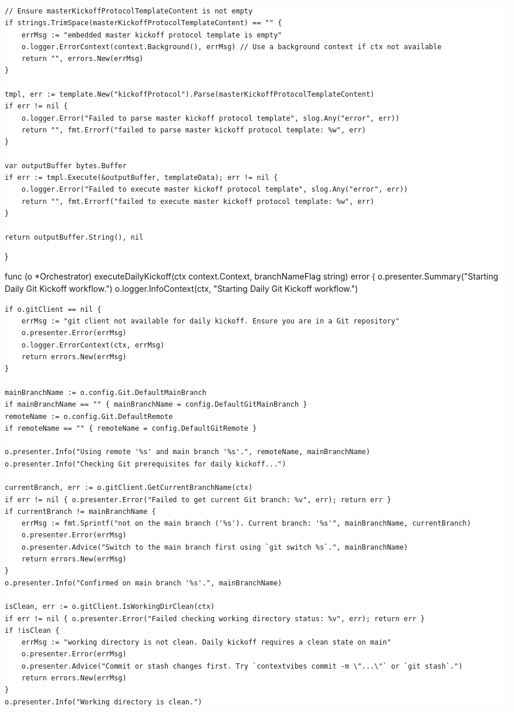 	// Ensure masterKickoffProtocolTemplateContent is not empty
	if strings.TrimSpace(masterKickoffProtocolTemplateContent) == "" {
		errMsg := "embedded master kickoff protocol template is empty"
		o.logger.ErrorContext(context.Background(), errMsg) // Use a background context if ctx not available
		return "", errors.New(errMsg)
	}

	tmpl, err := template.New("kickoffProtocol").Parse(masterKickoffProtocolTemplateContent)
	if err != nil {
		o.logger.Error("Failed to parse master kickoff protocol template", slog.Any("error", err))
		return "", fmt.Errorf("failed to parse master kickoff protocol template: %w", err)
	}

	var outputBuffer bytes.Buffer
	if err := tmpl.Execute(&outputBuffer, templateData); err != nil {
		o.logger.Error("Failed to execute master kickoff protocol template", slog.Any("error", err))
		return "", fmt.Errorf("failed to execute master kickoff protocol template: %w", err)
	}
	
	return outputBuffer.String(), nil
}

func (o *Orchestrator) executeDailyKickoff(ctx context.Context, branchNameFlag string) error {
	o.presenter.Summary("Starting Daily Git Kickoff workflow.")
	o.logger.InfoContext(ctx, "Starting Daily Git Kickoff workflow.")

	if o.gitClient == nil {
		errMsg := "git client not available for daily kickoff. Ensure you are in a Git repository" 
		o.presenter.Error(errMsg)
		o.logger.ErrorContext(ctx, errMsg)
		return errors.New(errMsg)
	}

	mainBranchName := o.config.Git.DefaultMainBranch
	if mainBranchName == "" { mainBranchName = config.DefaultGitMainBranch } 
	remoteName := o.config.Git.DefaultRemote
	if remoteName == "" { remoteName = config.DefaultGitRemote } 
	
	o.presenter.Info("Using remote '%s' and main branch '%s'.", remoteName, mainBranchName)
	o.presenter.Info("Checking Git prerequisites for daily kickoff...")

	currentBranch, err := o.gitClient.GetCurrentBranchName(ctx)
	if err != nil { o.presenter.Error("Failed to get current Git branch: %v", err); return err }
	if currentBranch != mainBranchName {
		errMsg := fmt.Sprintf("not on the main branch ('%s'). Current branch: '%s'", mainBranchName, currentBranch)
		o.presenter.Error(errMsg)
		o.presenter.Advice("Switch to the main branch first using `git switch %s`.", mainBranchName)
		return errors.New(errMsg)
	}
	o.presenter.Info("Confirmed on main branch '%s'.", mainBranchName)

	isClean, err := o.gitClient.IsWorkingDirClean(ctx)
	if err != nil { o.presenter.Error("Failed checking working directory status: %v", err); return err }
	if !isClean {
		errMsg := "working directory is not clean. Daily kickoff requires a clean state on main"
		o.presenter.Error(errMsg)
		o.presenter.Advice("Commit or stash changes first. Try `contextvibes commit -m \"...\"` or `git stash`.")
		return errors.New(errMsg)
	}
	o.presenter.Info("Working directory is clean.")
